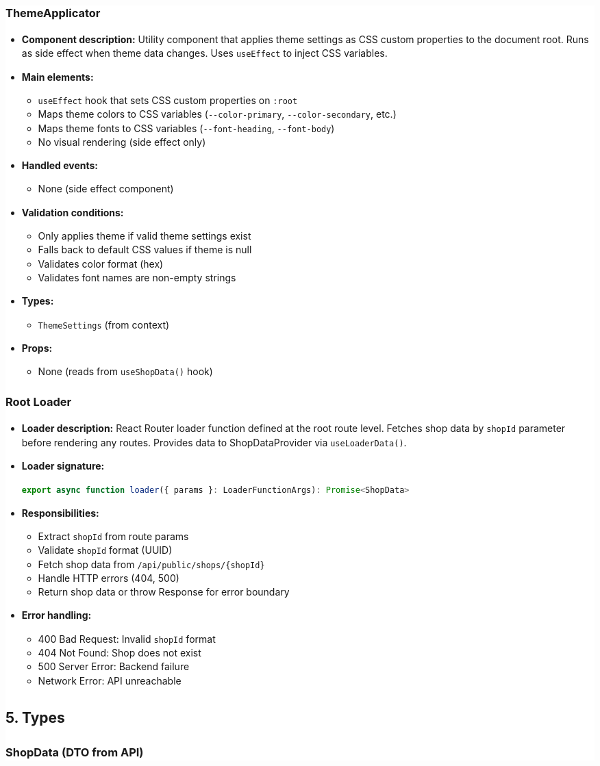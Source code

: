 ### ThemeApplicator

- **Component description:** Utility component that applies theme settings as CSS custom properties to the document root. Runs as side effect when theme data changes. Uses `useEffect` to inject CSS variables.

- **Main elements:**
  - `useEffect` hook that sets CSS custom properties on `:root`
  - Maps theme colors to CSS variables (`--color-primary`, `--color-secondary`, etc.)
  - Maps theme fonts to CSS variables (`--font-heading`, `--font-body`)
  - No visual rendering (side effect only)

- **Handled events:**
  - None (side effect component)

- **Validation conditions:**
  - Only applies theme if valid theme settings exist
  - Falls back to default CSS values if theme is null
  - Validates color format (hex)
  - Validates font names are non-empty strings

- **Types:**
  - `ThemeSettings` (from context)

- **Props:**
  - None (reads from `useShopData()` hook)

### Root Loader

- **Loader description:** React Router loader function defined at the root route level. Fetches shop data by `shopId` parameter before rendering any routes. Provides data to ShopDataProvider via `useLoaderData()`.

- **Loader signature:**
  ```typescript
  export async function loader({ params }: LoaderFunctionArgs): Promise<ShopData>
  ```

- **Responsibilities:**
  - Extract `shopId` from route params
  - Validate `shopId` format (UUID)
  - Fetch shop data from `/api/public/shops/{shopId}`
  - Handle HTTP errors (404, 500)
  - Return shop data or throw Response for error boundary

- **Error handling:**
  - 400 Bad Request: Invalid `shopId` format
  - 404 Not Found: Shop does not exist
  - 500 Server Error: Backend failure
  - Network Error: API unreachable

## 5. Types

### ShopData (DTO from API)
